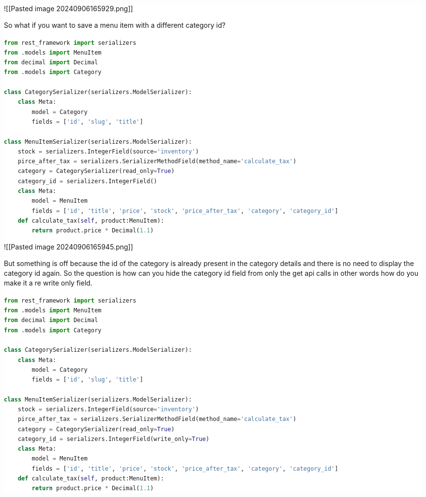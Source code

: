 ![[Pasted image 20240906165929.png]]

So what if you want to save a menu item with a different category id?

```Python
from rest_framework import serializers
from .models import MenuItem
from decimal import Decimal
from .models import Category

class CategorySerializer(serializers.ModelSerializer):
	class Meta:
		model = Category
		fields = ['id', 'slug', 'title']

class MenuItemSerializer(serializers.ModelSerializer):
	stock = serializers.IntegerField(source='inventory')
	pirce_after_tax = serializers.SerializerMethodField(method_name='calculate_tax')
	category = CategorySerializer(read_only=True)
	category_id = serializers.IntegerField()
	class Meta:
		model = MenuItem
		fields = ['id', 'title', 'price', 'stock', 'price_after_tax', 'category', 'category_id']
	def calculate_tax(self, product:MenuItem):
		return product.price * Decimal(1.1)
```

![[Pasted image 20240906165945.png]]

But something is off because the id of the category is already present in the category details and there is no need to display the category id again. So the question is how can you hide the category id field from only the get api calls in other words how do you make it a re write only field. 

```Python
from rest_framework import serializers
from .models import MenuItem
from decimal import Decimal
from .models import Category

class CategorySerializer(serializers.ModelSerializer):
	class Meta:
		model = Category
		fields = ['id', 'slug', 'title']

class MenuItemSerializer(serializers.ModelSerializer):
	stock = serializers.IntegerField(source='inventory')
	pirce_after_tax = serializers.SerializerMethodField(method_name='calculate_tax')
	category = CategorySerializer(read_only=True)
	category_id = serializers.IntegerField(write_only=True)
	class Meta:
		model = MenuItem
		fields = ['id', 'title', 'price', 'stock', 'price_after_tax', 'category', 'category_id']
	def calculate_tax(self, product:MenuItem):
		return product.price * Decimal(1.1)
```

